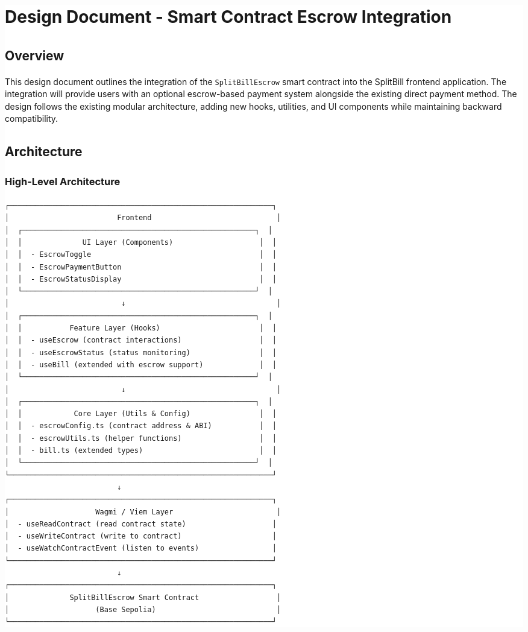 # Design Document - Smart Contract Escrow Integration

## Overview

This design document outlines the integration of the `SplitBillEscrow` smart contract into the SplitBill frontend application. The integration will provide users with an optional escrow-based payment system alongside the existing direct payment method. The design follows the existing modular architecture, adding new hooks, utilities, and UI components while maintaining backward compatibility.

## Architecture

### High-Level Architecture

```
┌─────────────────────────────────────────────────────────────┐
│                         Frontend                             │
│  ┌──────────────────────────────────────────────────────┐  │
│  │              UI Layer (Components)                    │  │
│  │  - EscrowToggle                                       │  │
│  │  - EscrowPaymentButton                                │  │
│  │  - EscrowStatusDisplay                                │  │
│  └──────────────────────────────────────────────────────┘  │
│                          ↓                                   │
│  ┌──────────────────────────────────────────────────────┐  │
│  │           Feature Layer (Hooks)                       │  │
│  │  - useEscrow (contract interactions)                  │  │
│  │  - useEscrowStatus (status monitoring)                │  │
│  │  - useBill (extended with escrow support)             │  │
│  └──────────────────────────────────────────────────────┘  │
│                          ↓                                   │
│  ┌──────────────────────────────────────────────────────┐  │
│  │            Core Layer (Utils & Config)                │  │
│  │  - escrowConfig.ts (contract address & ABI)           │  │
│  │  - escrowUtils.ts (helper functions)                  │  │
│  │  - bill.ts (extended types)                           │  │
│  └──────────────────────────────────────────────────────┘  │
└─────────────────────────────────────────────────────────────┘
                          ↓
┌─────────────────────────────────────────────────────────────┐
│                    Wagmi / Viem Layer                        │
│  - useReadContract (read contract state)                    │
│  - useWriteContract (write to contract)                     │
│  - useWatchContractEvent (listen to events)                 │
└─────────────────────────────────────────────────────────────┘
                          ↓
┌─────────────────────────────────────────────────────────────┐
│              SplitBillEscrow Smart Contract                  │
│                    (Base Sepolia)                            │
└─────────────────────────────────────────────────────────────┘
```
